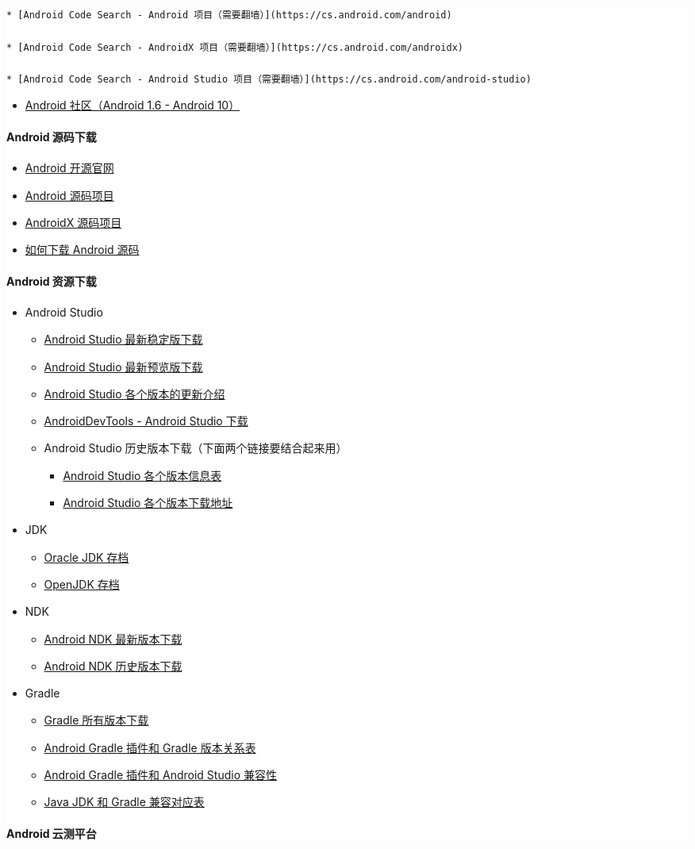     * [Android Code Search - Android 项目（需要翻墙）](https://cs.android.com/android)

    * [Android Code Search - AndroidX 项目（需要翻墙）](https://cs.android.com/androidx)

    * [Android Code Search - Android Studio 项目（需要翻墙）](https://cs.android.com/android-studio)

* [Android 社区（Android 1.6 - Android 10）](https://www.androidos.net.cn/sourcecode)

#### Android 源码下载

* [Android 开源官网](https://source.android.google.cn/)

* [Android 源码项目](https://github.com/aosp-mirror/platform_frameworks_base)

* [AndroidX 源码项目](https://github.com/androidx/androidx)

* [如何下载 Android 源码](https://github.com/foxleezh/AOSP/issues/1)

#### Android 资源下载

* Android Studio

    * [Android Studio 最新稳定版下载](https://developer.android.google.cn/studio)

    * [Android Studio 最新预览版下载](https://developer.android.google.cn/studio/preview)

    * [Android Studio 各个版本的更新介绍](https://developer.android.google.cn/studio/releases/past-releases)

    * [AndroidDevTools - Android Studio 下载](https://www.androiddevtools.cn/android-studio.html)

    * Android Studio 历史版本下载（下面两个链接要结合起来用）

        * [Android Studio 各个版本信息表](https://plugins.jetbrains.com/docs/intellij/android-studio-releases-list.html)

        * [Android Studio 各个版本下载地址](https://jb.gg/android-studio-releases-list.json)

* JDK

    * [Oracle JDK 存档](https://www.oracle.com/java/technologies/downloads/archive/)

    * [OpenJDK 存档](https://jdk.java.net/archive/)

* NDK

    * [Android NDK 最新版本下载](https://developer.android.google.cn/ndk/downloads)

    * [Android NDK 历史版本下载](https://github.com/android/ndk/wiki/Unsupported-Downloads)

* Gradle

    * [Gradle 所有版本下载](https://services.gradle.org/distributions/)

    * [Android Gradle 插件和 Gradle 版本关系表](https://developer.android.google.cn/studio/releases/gradle-plugin#updating-gradle)

    * [Android Gradle 插件和 Android Studio 兼容性](https://developer.android.google.cn/studio/releases/gradle-plugin#android_gradle_plugin_and_android_studio_compatibility)

    * [Java JDK 和 Gradle 兼容对应表](https://docs.gradle.org/current/userguide/compatibility.html)

#### Android 云测平台
